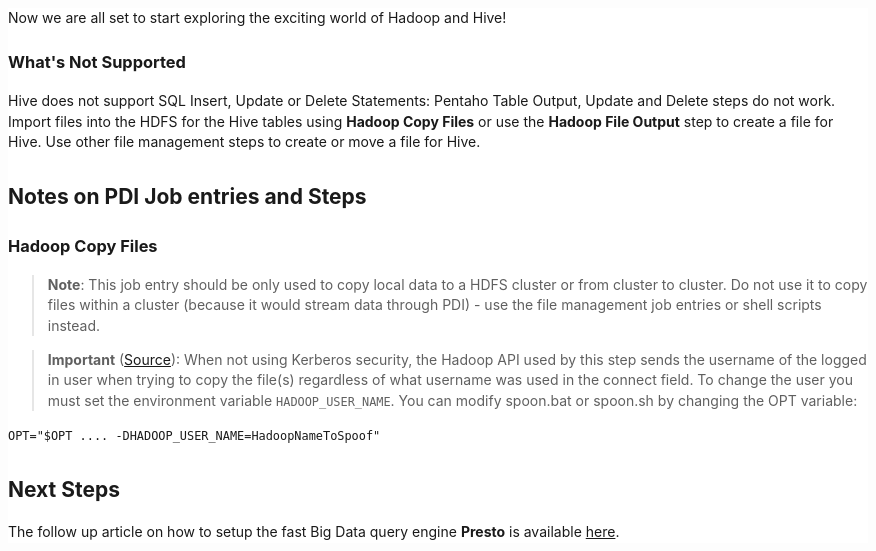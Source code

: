 Now we are all set to start exploring the exciting world of Hadoop and Hive!

### What's Not Supported

Hive does not support SQL Insert, Update or Delete Statements: Pentaho Table Output, Update and Delete steps do not work. 
Import files into the HDFS for the Hive tables using **Hadoop Copy Files** or use the **Hadoop File Output** step to create a file for Hive. Use other file management steps to create or move a file for Hive.

## Notes on PDI Job entries and Steps

### Hadoop Copy Files

> **Note**: This job entry should be only used to copy local data to a HDFS cluster or from cluster to cluster. Do not use it to copy files within a cluster (because it would stream data through PDI) - use the file management job entries or shell scripts instead.

> **Important** ([Source](http://wiki.pentaho.com/display/EAI/Hadoop+Copy+Files)): When not using Kerberos security, the Hadoop API used by this step sends the username of the logged in user when trying to copy the file(s) regardless of what username was used in the connect field. To change the user you must set the environment variable `HADOOP_USER_NAME`. You can modify spoon.bat or spoon.sh by changing the OPT variable:

```
OPT="$OPT .... -DHADOOP_USER_NAME=HadoopNameToSpoof"
```

## Next Steps

The follow up article on how to setup the fast Big Data query engine **Presto** is available [here](/big/data/2016/02/14/Presto.html).
